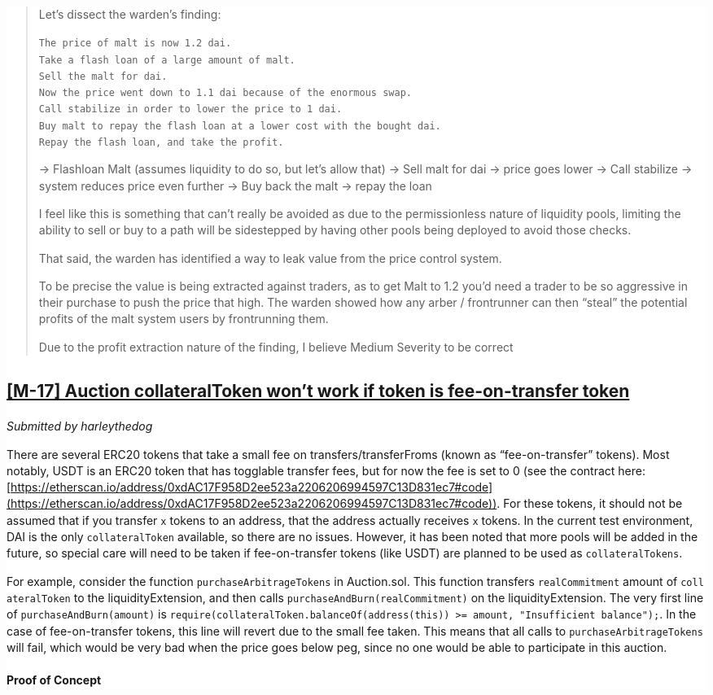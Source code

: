 > Let’s dissect the warden’s finding:
> 
>     The price of malt is now 1.2 dai.
>     Take a flash loan of a large amount of malt.
>     Sell the malt for dai.
>     Now the price went down to 1.1 dai because of the enormous swap.
>     Call stabilize in order to lower the price to 1 dai.
>     Buy malt to repay the flash loan at a lower cost with the bought dai.
>     Repay the flash loan, and take the profit.
> 
> \-> Flashloan Malt (assumes liquidity to do so, but let’s allow that) -> Sell malt for dai -> price goes lower -> Call stabilize -> system reduces price even further -> Buy back the malt -> repay the loan
> 
> I feel like this is something that can’t really be avoided as due to the permissionless nature of liquidity pools, limiting the ability to sell or buy to a path will be sidestepped by having other pools being deployed to avoid those checks.
> 
> That said, the warden has identified a way to leak value from the price control system.
> 
> To be precise the value is being extracted against traders, as to get Malt to 1.2 you’d need a trader to be so aggressive in their purchase to push the price that high. The warden showed how any arber / frontrunner can then “steal” the potential profits of the malt system users by frontrunning them.
> 
> Due to the profit extraction nature of the finding, I believe Medium Severity to be correct

[](#m-17-auction-collateraltoken-wont-work-if-token-is-fee-on-transfer-token-)[\[M-17\] Auction collateralToken won’t work if token is fee-on-transfer token](https://github.com/code-423n4/2021-11-malt-findings/issues/227)
-----------------------------------------------------------------------------------------------------------------------------------------------------------------------------------------------------------------------------

_Submitted by harleythedog_

There are several ERC20 tokens that take a small fee on transfers/transferFroms (known as “fee-on-transfer” tokens). Most notably, USDT is an ERC20 token that has togglable transfer fees, but for now the fee is set to 0 (see the contract here: [https://etherscan.io/address/0xdAC17F958D2ee523a2206206994597C13D831ec7#code](https://etherscan.io/address/0xdAC17F958D2ee523a2206206994597C13D831ec7#code)). For these tokens, it should not be assumed that if you transfer `x` tokens to an address, that the address actually receives `x` tokens. In the current test environment, DAI is the only `collateralToken` available, so there are no issues. However, it has been noted that more pools will be added in the future, so special care will need to be taken if fee-on-transfer tokens (like USDT) are planned to be used as `collateralTokens`.

For example, consider the function `purchaseArbitrageTokens` in Auction.sol. This function transfers `realCommitment` amount of `collateralToken` to the liquidityExtension, and then calls `purchaseAndBurn(realCommitment)` on the liquidityExtension. The very first line of `purchaseAndBurn(amount)` is `require(collateralToken.balanceOf(address(this)) >= amount, "Insufficient balance");`. In the case of fee-on-transfer tokens, this line will revert due to the small fee taken. This means that all calls to `purchaseArbitrageTokens` will fail, which would be very bad when the price goes below peg, since no one would be able to participate in this auction.

#### [](#proof-of-concept-11)Proof of Concept
